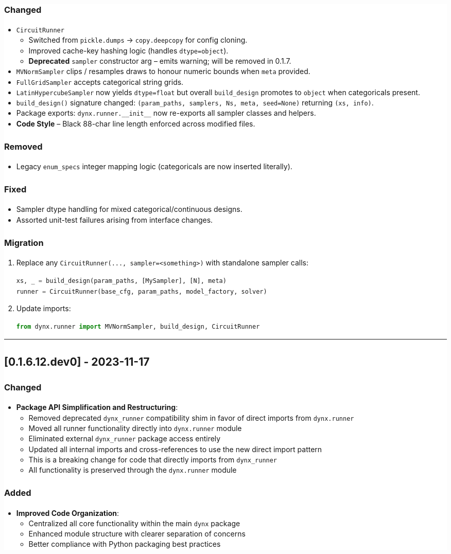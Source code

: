 ### Changed
* `CircuitRunner`
  * Switched from `pickle.dumps` → `copy.deepcopy` for config cloning.
  * Improved cache-key hashing logic (handles `dtype=object`).
  * **Deprecated** `sampler` constructor arg – emits warning; will be removed in 0.1.7.
* `MVNormSampler` clips / resamples draws to honour numeric bounds when `meta` provided.
* `FullGridSampler` accepts categorical string grids.
* `LatinHypercubeSampler` now yields `dtype=float` but overall `build_design` promotes to `object` when categoricals present.
* `build_design()` signature changed: `(param_paths, samplers, Ns, meta, seed=None)` returning `(xs, info)`.
* Package exports: `dynx.runner.__init__` now re-exports all sampler classes and helpers.
* **Code Style** – Black 88-char line length enforced across modified files.

### Removed
* Legacy `enum_specs` integer mapping logic (categoricals are now inserted literally).

### Fixed
* Sampler dtype handling for mixed categorical/continuous designs.
* Assorted unit-test failures arising from interface changes.

### Migration
1. Replace any `CircuitRunner(..., sampler=<something>)` with standalone sampler calls:
   ```python
   xs, _ = build_design(param_paths, [MySampler], [N], meta)
   runner = CircuitRunner(base_cfg, param_paths, model_factory, solver)
   ```
2. Update imports:
   ```python
   from dynx.runner import MVNormSampler, build_design, CircuitRunner
   ```

---

## [0.1.6.12.dev0] - 2023-11-17

### Changed
- **Package API Simplification and Restructuring**:
  - Removed deprecated `dynx_runner` compatibility shim in favor of direct imports from `dynx.runner`
  - Moved all runner functionality directly into `dynx.runner` module
  - Eliminated external `dynx_runner` package access entirely
  - Updated all internal imports and cross-references to use the new direct import pattern
  - This is a breaking change for code that directly imports from `dynx_runner`
  - All functionality is preserved through the `dynx.runner` module

### Added
- **Improved Code Organization**:
  - Centralized all core functionality within the main `dynx` package
  - Enhanced module structure with clearer separation of concerns
  - Better compliance with Python packaging best practices
